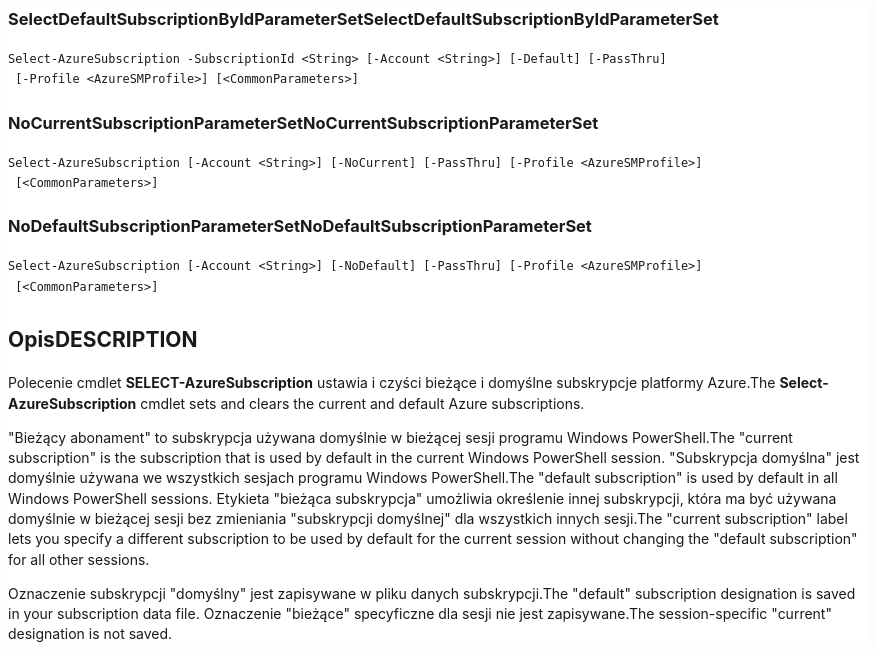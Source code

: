 ### <span data-ttu-id="717dd-108">SelectDefaultSubscriptionByIdParameterSet</span><span class="sxs-lookup"><span data-stu-id="717dd-108">SelectDefaultSubscriptionByIdParameterSet</span></span>
```
Select-AzureSubscription -SubscriptionId <String> [-Account <String>] [-Default] [-PassThru]
 [-Profile <AzureSMProfile>] [<CommonParameters>]
```

### <span data-ttu-id="717dd-109">NoCurrentSubscriptionParameterSet</span><span class="sxs-lookup"><span data-stu-id="717dd-109">NoCurrentSubscriptionParameterSet</span></span>
```
Select-AzureSubscription [-Account <String>] [-NoCurrent] [-PassThru] [-Profile <AzureSMProfile>]
 [<CommonParameters>]
```

### <span data-ttu-id="717dd-110">NoDefaultSubscriptionParameterSet</span><span class="sxs-lookup"><span data-stu-id="717dd-110">NoDefaultSubscriptionParameterSet</span></span>
```
Select-AzureSubscription [-Account <String>] [-NoDefault] [-PassThru] [-Profile <AzureSMProfile>]
 [<CommonParameters>]
```

## <span data-ttu-id="717dd-111">Opis</span><span class="sxs-lookup"><span data-stu-id="717dd-111">DESCRIPTION</span></span>
<span data-ttu-id="717dd-112">Polecenie cmdlet **SELECT-AzureSubscription** ustawia i czyści bieżące i domyślne subskrypcje platformy Azure.</span><span class="sxs-lookup"><span data-stu-id="717dd-112">The **Select-AzureSubscription** cmdlet sets and clears the current and default Azure subscriptions.</span></span>

<span data-ttu-id="717dd-113">"Bieżący abonament" to subskrypcja używana domyślnie w bieżącej sesji programu Windows PowerShell.</span><span class="sxs-lookup"><span data-stu-id="717dd-113">The "current subscription" is the subscription that is used by default in the current Windows PowerShell session.</span></span>
<span data-ttu-id="717dd-114">"Subskrypcja domyślna" jest domyślnie używana we wszystkich sesjach programu Windows PowerShell.</span><span class="sxs-lookup"><span data-stu-id="717dd-114">The "default subscription" is used by default in all Windows PowerShell sessions.</span></span>
<span data-ttu-id="717dd-115">Etykieta "bieżąca subskrypcja" umożliwia określenie innej subskrypcji, która ma być używana domyślnie w bieżącej sesji bez zmieniania "subskrypcji domyślnej" dla wszystkich innych sesji.</span><span class="sxs-lookup"><span data-stu-id="717dd-115">The "current subscription" label lets you specify a different subscription to be used by default for the current session without changing the "default subscription" for all other sessions.</span></span>

<span data-ttu-id="717dd-116">Oznaczenie subskrypcji "domyślny" jest zapisywane w pliku danych subskrypcji.</span><span class="sxs-lookup"><span data-stu-id="717dd-116">The "default" subscription designation is saved in your subscription data file.</span></span>
<span data-ttu-id="717dd-117">Oznaczenie "bieżące" specyficzne dla sesji nie jest zapisywane.</span><span class="sxs-lookup"><span data-stu-id="717dd-117">The session-specific "current" designation is not saved.</span></span>

